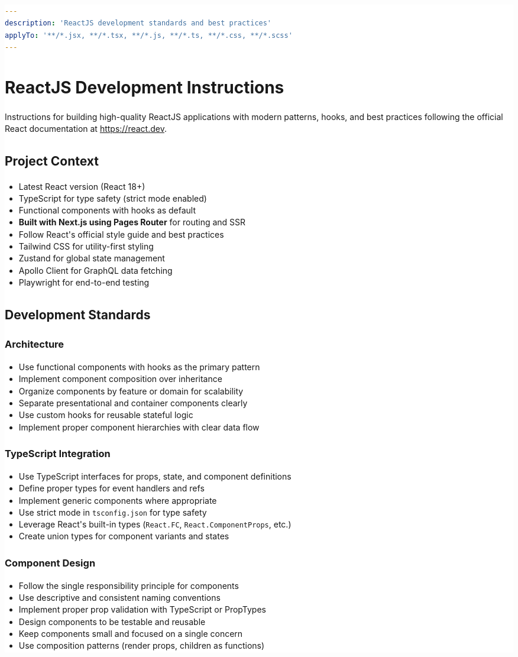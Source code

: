 ```yaml
---
description: 'ReactJS development standards and best practices'
applyTo: '**/*.jsx, **/*.tsx, **/*.js, **/*.ts, **/*.css, **/*.scss'
---
```


# ReactJS Development Instructions

Instructions for building high-quality ReactJS applications with modern patterns, hooks, and best practices following the official React documentation at https://react.dev.

## Project Context

- Latest React version (React 18+)
- TypeScript for type safety (strict mode enabled)
- Functional components with hooks as default
- **Built with Next.js using Pages Router** for routing and SSR
- Follow React's official style guide and best practices
- Tailwind CSS for utility-first styling
- Zustand for global state management
- Apollo Client for GraphQL data fetching
- Playwright for end-to-end testing

## Development Standards

### Architecture

- Use functional components with hooks as the primary pattern
- Implement component composition over inheritance
- Organize components by feature or domain for scalability
- Separate presentational and container components clearly
- Use custom hooks for reusable stateful logic
- Implement proper component hierarchies with clear data flow

### TypeScript Integration

- Use TypeScript interfaces for props, state, and component definitions
- Define proper types for event handlers and refs
- Implement generic components where appropriate
- Use strict mode in `tsconfig.json` for type safety
- Leverage React's built-in types (`React.FC`, `React.ComponentProps`, etc.)
- Create union types for component variants and states

### Component Design

- Follow the single responsibility principle for components
- Use descriptive and consistent naming conventions
- Implement proper prop validation with TypeScript or PropTypes
- Design components to be testable and reusable
- Keep components small and focused on a single concern
- Use composition patterns (render props, children as functions)
